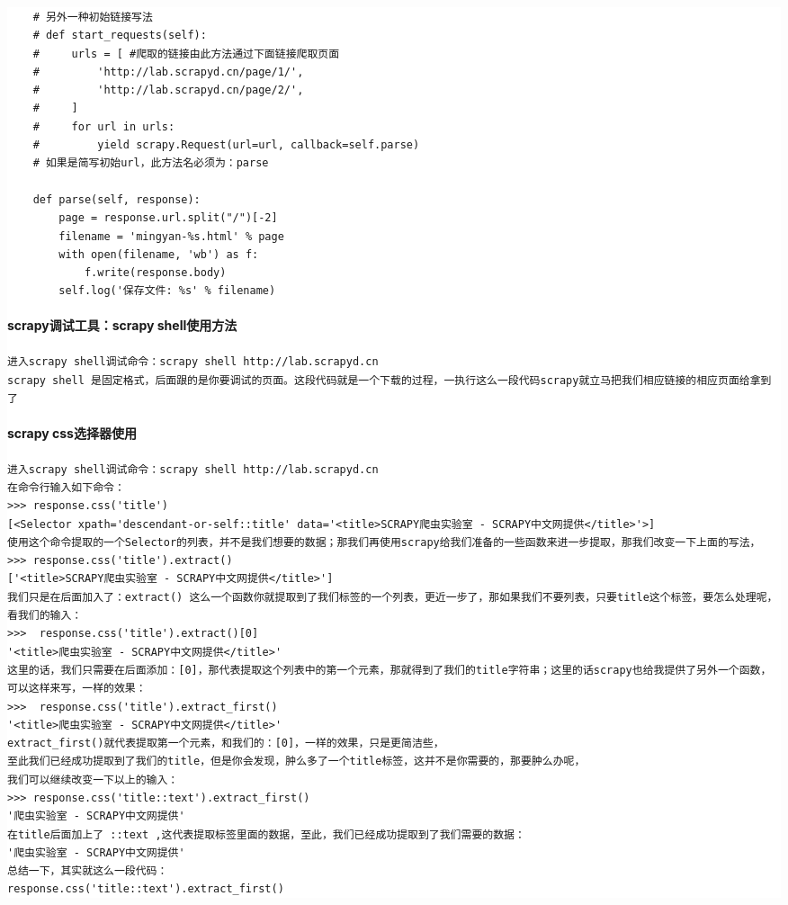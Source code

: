 	    # 另外一种初始链接写法
	    # def start_requests(self):
	    #     urls = [ #爬取的链接由此方法通过下面链接爬取页面
	    #         'http://lab.scrapyd.cn/page/1/',
	    #         'http://lab.scrapyd.cn/page/2/',
	    #     ]
	    #     for url in urls:
	    #         yield scrapy.Request(url=url, callback=self.parse)
	    # 如果是简写初始url，此方法名必须为：parse
	
	    def parse(self, response):
	        page = response.url.split("/")[-2]
	        filename = 'mingyan-%s.html' % page
	        with open(filename, 'wb') as f:
	            f.write(response.body)
	        self.log('保存文件: %s' % filename)

#### scrapy调试工具：scrapy shell使用方法
	进入scrapy shell调试命令：scrapy shell http://lab.scrapyd.cn
	scrapy shell 是固定格式，后面跟的是你要调试的页面。这段代码就是一个下载的过程，一执行这么一段代码scrapy就立马把我们相应链接的相应页面给拿到了

#### scrapy css选择器使用
	进入scrapy shell调试命令：scrapy shell http://lab.scrapyd.cn
	在命令行输入如下命令：
	>>> response.css('title') 
	[<Selector xpath='descendant-or-self::title' data='<title>SCRAPY爬虫实验室 - SCRAPY中文网提供</title>'>]
	使用这个命令提取的一个Selector的列表，并不是我们想要的数据；那我们再使用scrapy给我们准备的一些函数来进一步提取，那我们改变一下上面的写法，
	>>> response.css('title').extract()
	['<title>SCRAPY爬虫实验室 - SCRAPY中文网提供</title>']
	我们只是在后面加入了：extract() 这么一个函数你就提取到了我们标签的一个列表，更近一步了，那如果我们不要列表，只要title这个标签，要怎么处理呢，看我们的输入：
	>>>  response.css('title').extract()[0]
	'<title>爬虫实验室 - SCRAPY中文网提供</title>'
	这里的话，我们只需要在后面添加：[0]，那代表提取这个列表中的第一个元素，那就得到了我们的title字符串；这里的话scrapy也给我提供了另外一个函数，可以这样来写，一样的效果：
	>>>  response.css('title').extract_first()
	'<title>爬虫实验室 - SCRAPY中文网提供</title>'
	extract_first()就代表提取第一个元素，和我们的：[0]，一样的效果，只是更简洁些，
	至此我们已经成功提取到了我们的title，但是你会发现，肿么多了一个title标签，这并不是你需要的，那要肿么办呢，
	我们可以继续改变一下以上的输入：
	>>> response.css('title::text').extract_first()
	'爬虫实验室 - SCRAPY中文网提供'
	在title后面加上了 ::text ,这代表提取标签里面的数据，至此，我们已经成功提取到了我们需要的数据：
	'爬虫实验室 - SCRAPY中文网提供'
	总结一下，其实就这么一段代码：
	response.css('title::text').extract_first()
